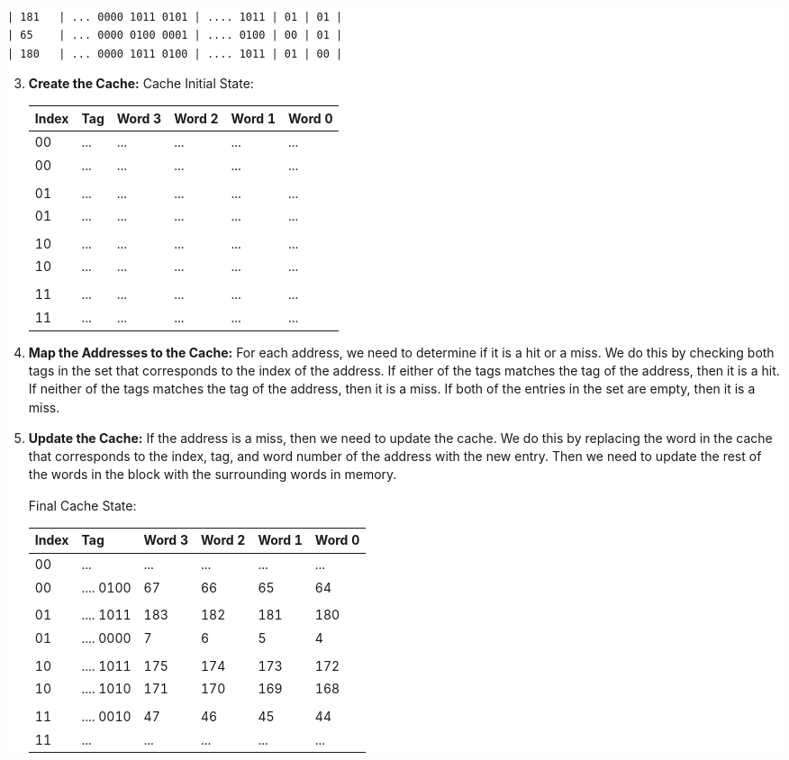     | 181   | ... 0000 1011 0101 | .... 1011 | 01 | 01 |
    | 65    | ... 0000 0100 0001 | .... 0100 | 00 | 01 |
    | 180   | ... 0000 1011 0100 | .... 1011 | 01 | 00 |

3. **Create the Cache:**
Cache Initial State:

    | Index | Tag | Word 3 | Word 2 | Word 1 | Word 0 |
    | ---- | --- | ------ | ------ | ------ | ------ |
    | 00   | ...      | ...  | ...  | ...  | ...  |
    | 00   | ...      | ...  | ...  | ...  | ...  |
    ||||
    | 01   | ...      | ...  | ...  | ...  | ...  |
    | 01   | ...      | ...  | ...  | ...  | ...  |
    ||||
    | 10   | ...      | ...  | ...  | ...  | ...  |
    | 10   | ...      | ...  | ...  | ...  | ...  |
    ||||
    | 11   | ...      | ...  | ...  | ...  | ...  |
    | 11   | ...      | ...  | ...  | ...  | ...  |

4. **Map the Addresses to the Cache:**
For each address, we need to determine if it is a hit or a miss. We do this by checking both tags in the set that corresponds to the index of the address. If either of the tags matches the tag of the address, then it is a hit. If neither of the tags matches the tag of the address, then it is a miss. If both of the entries in the set are empty, then it is a miss.

5. **Update the Cache:**
If the address is a miss, then we need to update the cache. We do this by replacing the word in the cache that corresponds to the index, tag, and word number of the address with the new entry. Then we need to update the rest of the words in the block with the surrounding words in memory.

    
    Final Cache State:

    | Index | Tag | Word 3 | Word 2 | Word 1 | Word 0 |
    | ---- | --- | ------ | ------ | ------ | ------ |
    | 00   | ...      | ...  | ...  | ...  | ...  |
    | 00   | .... 0100 | 67  | 66  | 65  | 64  |
    ||||
    | 01   | .... 1011 | 183  | 182  | 181  | 180  |
    | 01   | .... 0000 | 7  | 6  | 5  | 4  |
    ||||
    | 10   | .... 1011 | 175  | 174  | 173  | 172  |
    | 10   | .... 1010 | 171  | 170  | 169  | 168  |
    ||||
    | 11   | .... 0010 | 47  | 46  | 45  | 44  |
    | 11   | ...       | ...  | ...  | ...  | ...  |
